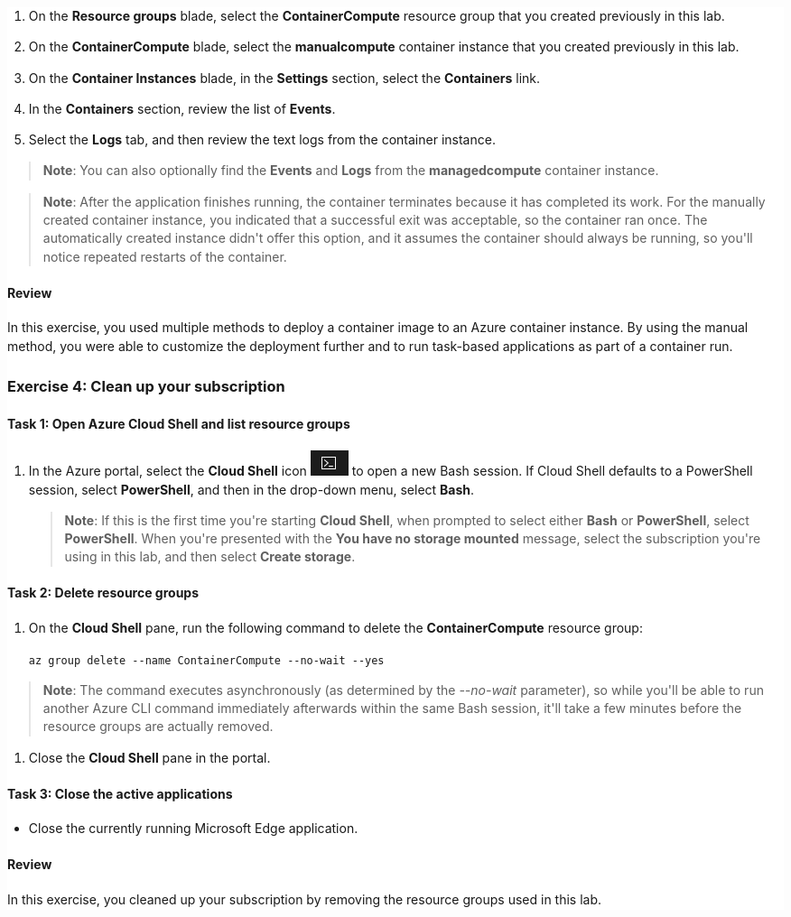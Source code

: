 1.  On the **Resource groups** blade, select the **ContainerCompute** resource group that you created previously in this lab.

1.  On the **ContainerCompute** blade, select the **manualcompute** container instance that you created previously in this lab.

1.  On the **Container Instances** blade, in the **Settings** section, select the **Containers** link.

1.  In the **Containers** section, review the list of **Events**.

1.  Select the **Logs** tab, and then review the text logs from the container instance.

> **Note**: You can also optionally find the **Events** and **Logs** from the **managedcompute** container instance.

> **Note**: After the application finishes running, the container terminates because it has completed its work. For the manually created container instance, you indicated that a successful exit was acceptable, so the container ran once. The automatically created instance didn't offer this option, and it assumes the container should always be running, so you'll notice repeated restarts of the container.

#### Review

In this exercise, you used multiple methods to deploy a container image to an Azure container instance. By using the manual method, you were able to customize the deployment further and to run task-based applications as part of a container run.

### Exercise 4: Clean up your subscription

#### Task 1: Open Azure Cloud Shell and list resource groups

1.  In the Azure portal, select the **Cloud Shell** icon ![Cloud Shell icon](./media/az204_lab_CloudShell.png) to open a new Bash session. If Cloud Shell defaults to a PowerShell session, select **PowerShell**, and then in the drop-down menu, select **Bash**.

    > **Note**: If this is the first time you're starting **Cloud Shell**, when prompted to select either **Bash** or **PowerShell**, select **PowerShell**. When you're presented with the **You have no storage mounted** message, select the subscription you're using in this lab, and then select **Create storage**.

#### Task 2: Delete resource groups

1.  On the **Cloud Shell** pane, run the following command to delete the **ContainerCompute** resource group:

    ```
    az group delete --name ContainerCompute --no-wait --yes
    ```

   > **Note**: The command executes asynchronously (as determined by the *--no-wait* parameter), so while you'll be able to run another Azure CLI command immediately afterwards within the same Bash session, it'll take a few minutes before the resource groups are actually removed.

1. Close the **Cloud Shell** pane in the portal.

#### Task 3: Close the active applications

-   Close the currently running Microsoft Edge application.

#### Review

In this exercise, you cleaned up your subscription by removing the resource groups used in this lab.
